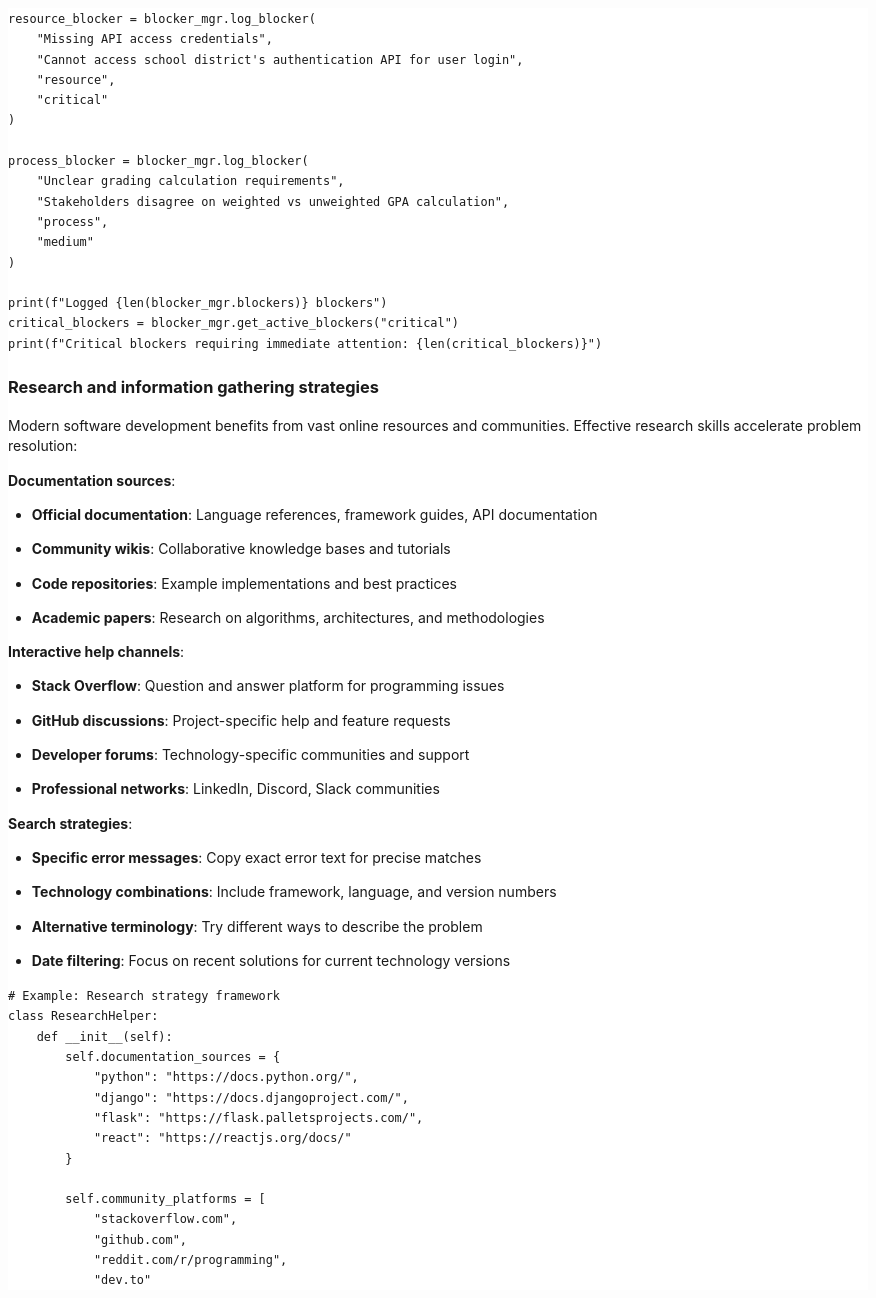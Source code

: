 ```python-template
resource_blocker = blocker_mgr.log_blocker(
    "Missing API access credentials",
    "Cannot access school district's authentication API for user login",
    "resource",
    "critical"
)

process_blocker = blocker_mgr.log_blocker(
    "Unclear grading calculation requirements",
    "Stakeholders disagree on weighted vs unweighted GPA calculation",
    "process",
    "medium"
)

print(f"Logged {len(blocker_mgr.blockers)} blockers")
critical_blockers = blocker_mgr.get_active_blockers("critical")
print(f"Critical blockers requiring immediate attention: {len(critical_blockers)}")

```

### Research and information gathering strategies

Modern software development benefits from vast online resources and communities. Effective research skills accelerate problem resolution:

**Documentation sources**:

- **Official documentation**: Language references, framework guides, API documentation

- **Community wikis**: Collaborative knowledge bases and tutorials

- **Code repositories**: Example implementations and best practices

- **Academic papers**: Research on algorithms, architectures, and methodologies

**Interactive help channels**:

- **Stack Overflow**: Question and answer platform for programming issues

- **GitHub discussions**: Project-specific help and feature requests

- **Developer forums**: Technology-specific communities and support

- **Professional networks**: LinkedIn, Discord, Slack communities

**Search strategies**:

- **Specific error messages**: Copy exact error text for precise matches

- **Technology combinations**: Include framework, language, and version numbers

- **Alternative terminology**: Try different ways to describe the problem

- **Date filtering**: Focus on recent solutions for current technology versions

```python-template
# Example: Research strategy framework
class ResearchHelper:
    def __init__(self):
        self.documentation_sources = {
            "python": "https://docs.python.org/",
            "django": "https://docs.djangoproject.com/",
            "flask": "https://flask.palletsprojects.com/",
            "react": "https://reactjs.org/docs/"
        }
        
        self.community_platforms = [
            "stackoverflow.com",
            "github.com",
            "reddit.com/r/programming",
            "dev.to"
```